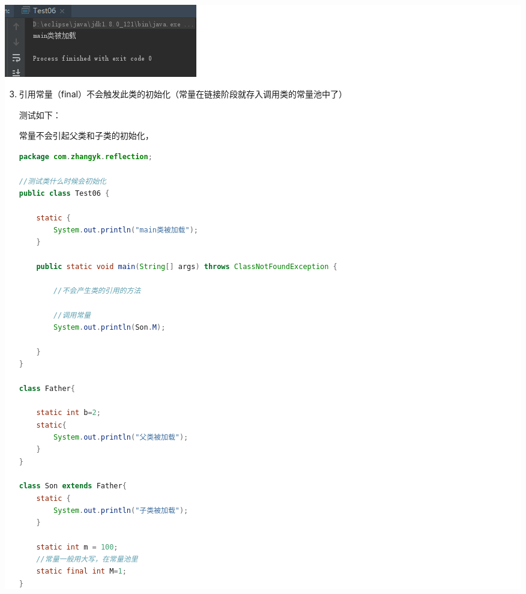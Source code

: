    ![image-20210705213124041](javaSE进阶.assets/image-20210705213124041.png)

3. 引用常量（final）不会触发此类的初始化（常量在链接阶段就存入调用类的常量池中了）

   测试如下：

   常量不会引起父类和子类的初始化，

   ```java
   package com.zhangyk.reflection;
   
   //测试类什么时候会初始化
   public class Test06 {
   
       static {
           System.out.println("main类被加载");
       }
   
       public static void main(String[] args) throws ClassNotFoundException {
   
           //不会产生类的引用的方法
   
           //调用常量
           System.out.println(Son.M);
   
       }
   }
   
   class Father{
   
       static int b=2;
       static{
           System.out.println("父类被加载");
       }
   }
   
   class Son extends Father{
       static {
           System.out.println("子类被加载");
       }
   
       static int m = 100;
       //常量一般用大写，在常量池里
       static final int M=1;
   }
   ```
